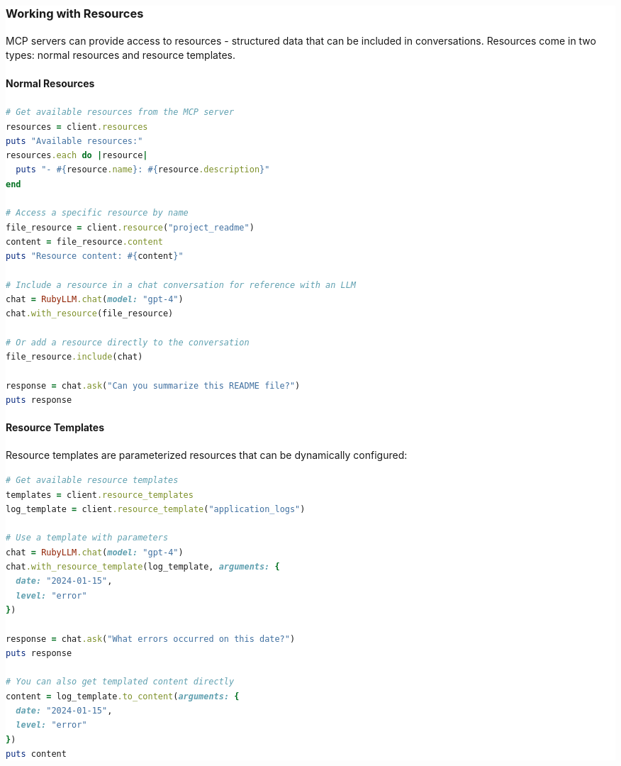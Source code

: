 ### Working with Resources

MCP servers can provide access to resources - structured data that can be included in conversations. Resources come in two types: normal resources and resource templates.

#### Normal Resources

```ruby
# Get available resources from the MCP server
resources = client.resources
puts "Available resources:"
resources.each do |resource|
  puts "- #{resource.name}: #{resource.description}"
end

# Access a specific resource by name
file_resource = client.resource("project_readme")
content = file_resource.content
puts "Resource content: #{content}"

# Include a resource in a chat conversation for reference with an LLM
chat = RubyLLM.chat(model: "gpt-4")
chat.with_resource(file_resource)

# Or add a resource directly to the conversation
file_resource.include(chat)

response = chat.ask("Can you summarize this README file?")
puts response
```

#### Resource Templates

Resource templates are parameterized resources that can be dynamically configured:

```ruby
# Get available resource templates
templates = client.resource_templates
log_template = client.resource_template("application_logs")

# Use a template with parameters
chat = RubyLLM.chat(model: "gpt-4")
chat.with_resource_template(log_template, arguments: {
  date: "2024-01-15",
  level: "error"
})

response = chat.ask("What errors occurred on this date?")
puts response

# You can also get templated content directly
content = log_template.to_content(arguments: {
  date: "2024-01-15",
  level: "error"
})
puts content
```
